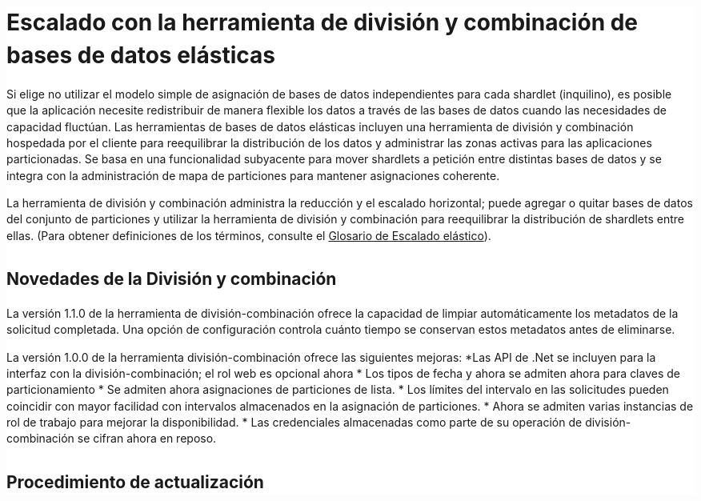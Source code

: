 <properties 
    pageTitle="Escalado con la herramienta de división y combinación de bases de datos elásticas" 
    description="Explica cómo manipular las particiones y mover los datos a través de un servicio autohospedado mediante las API de bases de datos elásticas." 
    services="sql-database" 
    documentationCenter="" 
    manager="jeffreyg" 
    authors="sidneyh"/>

<tags 
    ms.service="sql-database" 
    ms.workload="sql-database" 
    ms.tgt_pltfrm="na" 
    ms.devlang="na" 
    ms.topic="article" 
    ms.date="07/29/2015" 
    ms.author="sidneyh" />

# Escalado con la herramienta de división y combinación de bases de datos elásticas

Si elige no utilizar el modelo simple de asignación de bases de datos independientes para cada shardlet (inquilino), es posible que la aplicación necesite redistribuir de manera flexible los datos a través de las bases de datos cuando las necesidades de capacidad fluctúan. Las herramientas de bases de datos elásticas incluyen una herramienta de división y combinación hospedada por el cliente para reequilibrar la distribución de los datos y administrar las zonas activas para las aplicaciones particionadas. Se basa en una funcionalidad subyacente para mover shardlets a petición entre distintas bases de datos y se integra con la administración de mapa de particiones para mantener asignaciones coherente.

La herramienta de división y combinación administra la reducción y el escalado horizontal; puede agregar o quitar bases de datos del conjunto de particiones y utilizar la herramienta de división y combinación para reequilibrar la distribución de shardlets entre ellas. (Para obtener definiciones de los términos, consulte el [Glosario de Escalado elástico](sql-database-elastic-scale-glossary.md)).

## Novedades de la División y combinación

La versión 1.1.0 de la herramienta de división-combinación ofrece la capacidad de limpiar automáticamente los metadatos de la solicitud completada. Una opción de configuración controla cuánto tiempo se conservan estos metadatos antes de eliminarse.

La versión 1.0.0 de la herramienta división-combinación ofrece las siguientes mejoras: *Las API de .Net se incluyen para la interfaz con la división-combinación; el rol web es opcional ahora * Los tipos de fecha y ahora se admiten ahora para claves de particionamiento * Se admiten ahora asignaciones de particiones de lista. * Los límites del intervalo en las solicitudes pueden coincidir con mayor facilidad con intervalos almacenados en la asignación de particiones. * Ahora se admiten varias instancias de rol de trabajo para mejorar la disponibilidad. * Las credenciales almacenadas como parte de su operación de división-combinación se cifran ahora en reposo.

## Procedimiento de actualización
